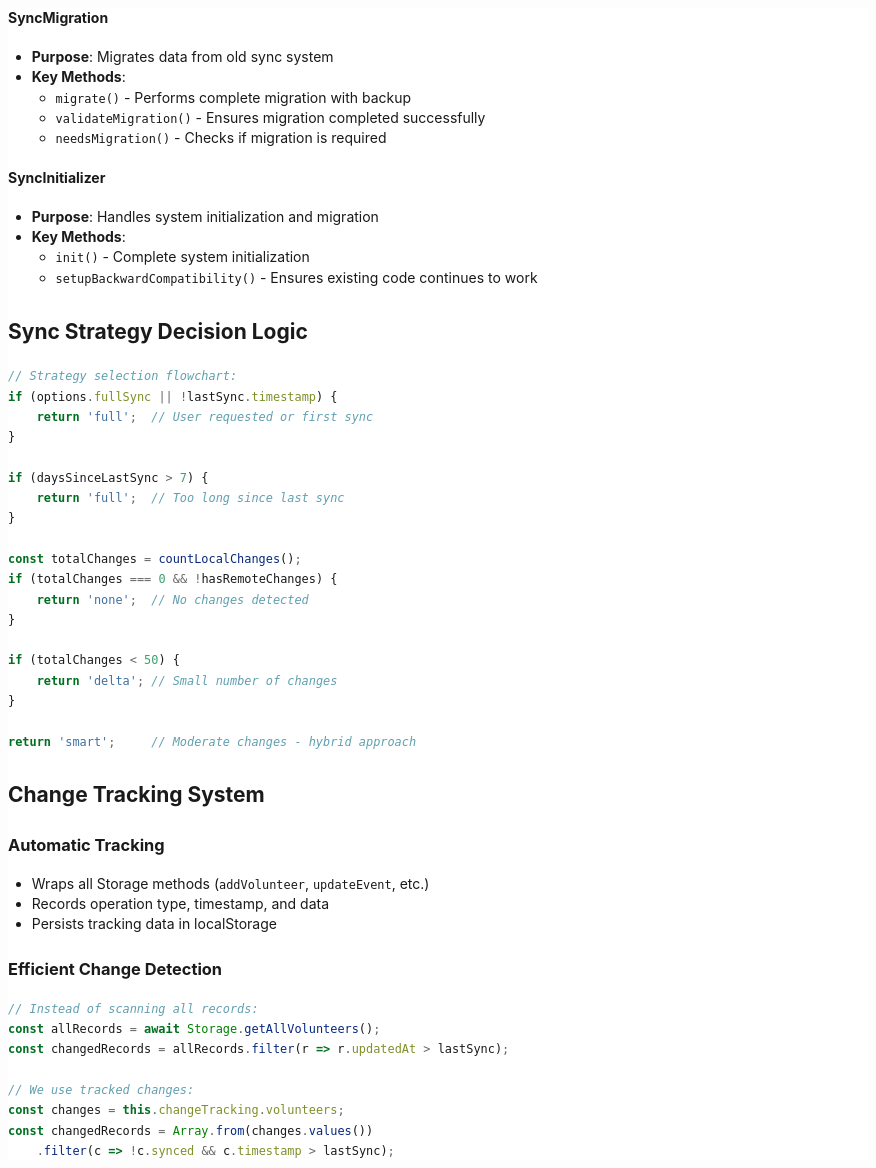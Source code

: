 #### SyncMigration
- **Purpose**: Migrates data from old sync system
- **Key Methods**:
  - `migrate()` - Performs complete migration with backup
  - `validateMigration()` - Ensures migration completed successfully
  - `needsMigration()` - Checks if migration is required

#### SyncInitializer
- **Purpose**: Handles system initialization and migration
- **Key Methods**:
  - `init()` - Complete system initialization
  - `setupBackwardCompatibility()` - Ensures existing code continues to work

## Sync Strategy Decision Logic

```javascript
// Strategy selection flowchart:
if (options.fullSync || !lastSync.timestamp) {
    return 'full';  // User requested or first sync
}

if (daysSinceLastSync > 7) {
    return 'full';  // Too long since last sync
}

const totalChanges = countLocalChanges();
if (totalChanges === 0 && !hasRemoteChanges) {
    return 'none';  // No changes detected
}

if (totalChanges < 50) {
    return 'delta'; // Small number of changes
}

return 'smart';     // Moderate changes - hybrid approach
```

## Change Tracking System

### Automatic Tracking
- Wraps all Storage methods (`addVolunteer`, `updateEvent`, etc.)
- Records operation type, timestamp, and data
- Persists tracking data in localStorage

### Efficient Change Detection
```javascript
// Instead of scanning all records:
const allRecords = await Storage.getAllVolunteers();
const changedRecords = allRecords.filter(r => r.updatedAt > lastSync);

// We use tracked changes:
const changes = this.changeTracking.volunteers;
const changedRecords = Array.from(changes.values())
    .filter(c => !c.synced && c.timestamp > lastSync);
```
